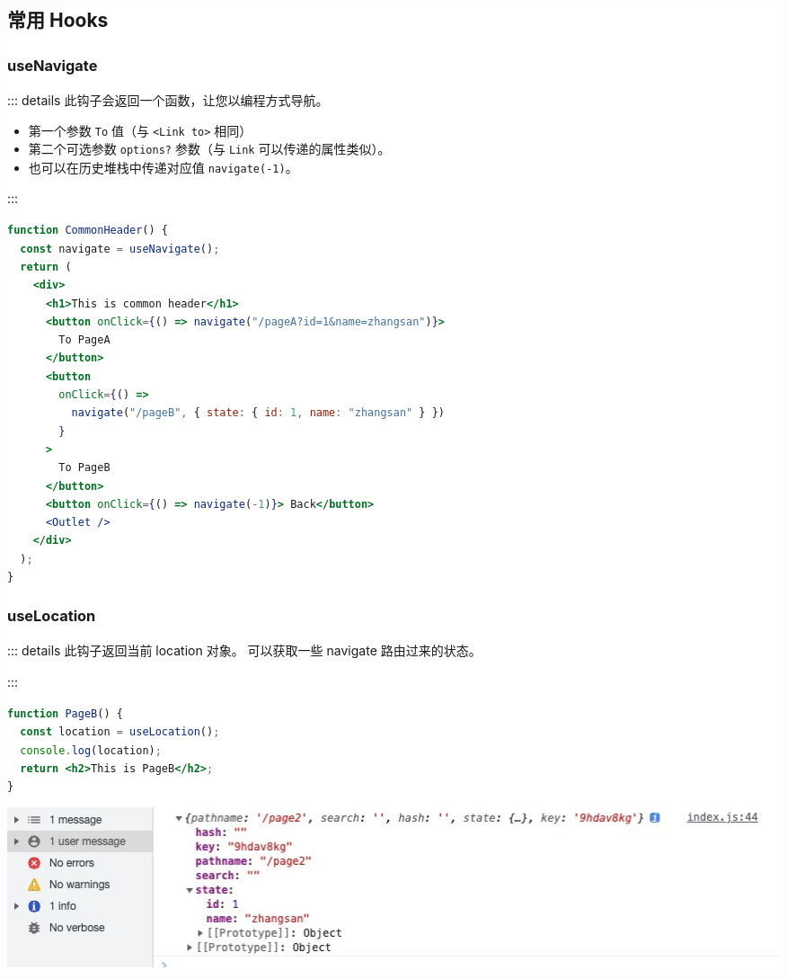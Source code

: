 ```jsx {1,9,17-20}
```

## 常用 Hooks

### useNavigate

::: details 此钩子会返回一个函数，让您以编程方式导航。

- 第一个参数 `To` 值（与 `<Link to>` 相同）
- 第二个可选参数 `options?` 参数（与 `Link` 可以传递的属性类似）。
- 也可以在历史堆栈中传递对应值 `navigate(-1)`。

:::

```jsx {2,6-8}
function CommonHeader() {
  const navigate = useNavigate();
  return (
    <div>
      <h1>This is common header</h1>
      <button onClick={() => navigate("/pageA?id=1&name=zhangsan")}>
        To PageA
      </button>
      <button
        onClick={() =>
          navigate("/pageB", { state: { id: 1, name: "zhangsan" } })
        }
      >
        To PageB
      </button>
      <button onClick={() => navigate(-1)}> Back</button>
      <Outlet />
    </div>
  );
}
```

### useLocation

::: details 此钩子返回当前 location 对象。 可以获取一些 navigate 路由过来的状态。

:::

```jsx
function PageB() {
  const location = useLocation();
  console.log(location);
  return <h2>This is PageB</h2>;
}
```

![](./assets/react-router-1.jpg)
